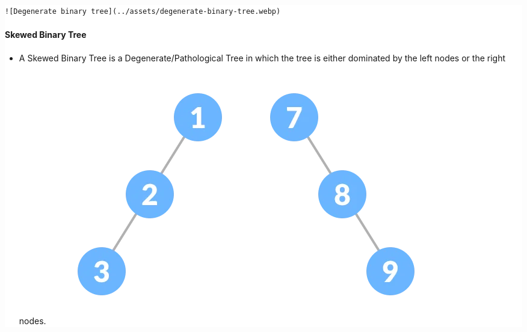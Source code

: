     ![Degenerate binary tree](../assets/degenerate-binary-tree.webp)

#### Skewed Binary Tree

-   A Skewed Binary Tree is a Degenerate/Pathological Tree in which the tree is either dominated by the left nodes or the right nodes.
    ![Skewed binary tree](../assets/skewed-binary-tree.webp)
